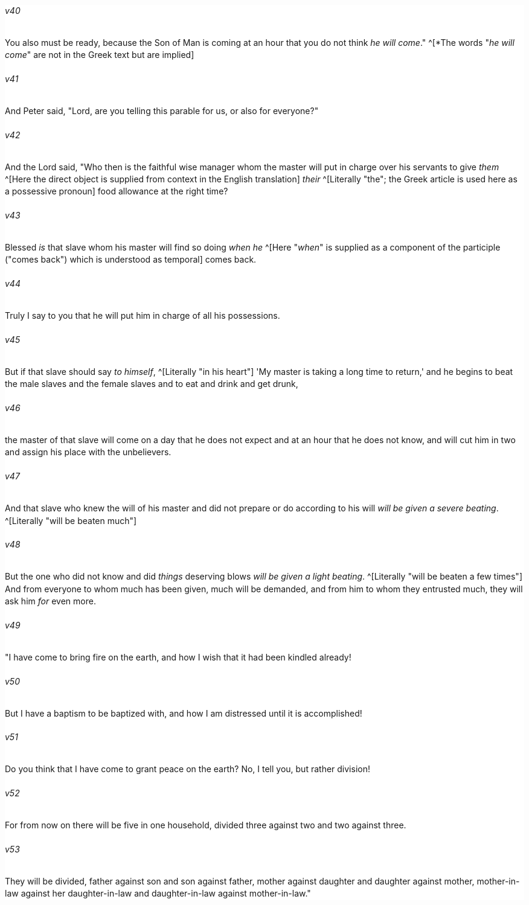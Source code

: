 ###### v40
You also must be ready, because the Son of Man is coming at an hour that you do not think _he will come_." ^[*The words "_he will come_" are not in the Greek text but are implied]

###### v41
And Peter said, "Lord, are you telling this parable for us, or also for everyone?"

###### v42
And the Lord said, "Who then is the faithful wise manager whom the master will put in charge over his servants to give _them_ ^[Here the direct object is supplied from context in the English translation] _their_ ^[Literally "the"; the Greek article is used here as a possessive pronoun] food allowance at the right time?

###### v43
Blessed _is_ that slave whom his master will find so doing _when he_ ^[Here "_when_" is supplied as a component of the participle ("comes back") which is understood as temporal] comes back.

###### v44
Truly I say to you that he will put him in charge of all his possessions.

###### v45
But if that slave should say _to himself_, ^[Literally "in his heart"] 'My master is taking a long time to return,' and he begins to beat the male slaves and the female slaves and to eat and drink and get drunk,

###### v46
the master of that slave will come on a day that he does not expect and at an hour that he does not know, and will cut him in two and assign his place with the unbelievers.

###### v47
And that slave who knew the will of his master and did not prepare or do according to his will _will be given a severe beating_. ^[Literally "will be beaten much"]

###### v48
But the one who did not know and did _things_ deserving blows _will be given a light beating_. ^[Literally "will be beaten a few times"] And from everyone to whom much has been given, much will be demanded, and from him to whom they entrusted much, they will ask him _for_ even more.

###### v49
"I have come to bring fire on the earth, and how I wish that it had been kindled already!

###### v50
But I have a baptism to be baptized with, and how I am distressed until it is accomplished!

###### v51
Do you think that I have come to grant peace on the earth? No, I tell you, but rather division!

###### v52
For from now on there will be five in one household, divided three against two and two against three.

###### v53
They will be divided, father against son and son against father, mother against daughter and daughter against mother, mother-in-law against her daughter-in-law and daughter-in-law against mother-in-law."
